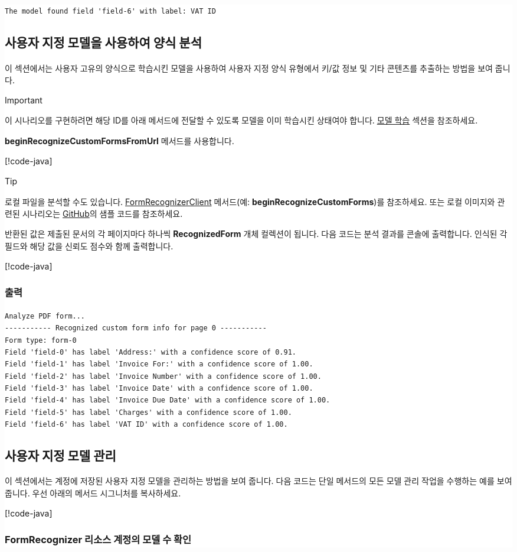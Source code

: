 ```console
The model found field 'field-6' with label: VAT ID
```

## <a name="analyze-forms-with-a-custom-model"></a>사용자 지정 모델을 사용하여 양식 분석

이 섹션에서는 사용자 고유의 양식으로 학습시킨 모델을 사용하여 사용자 지정 양식 유형에서 키/값 정보 및 기타 콘텐츠를 추출하는 방법을 보여 줍니다.

> [!IMPORTANT]
> 이 시나리오를 구현하려면 해당 ID를 아래 메서드에 전달할 수 있도록 모델을 이미 학습시킨 상태여야 합니다. [모델 학습](#train-a-model-without-labels) 섹션을 참조하세요.

**beginRecognizeCustomFormsFromUrl** 메서드를 사용합니다.

[!code-java[](~/cognitive-services-quickstart-code/java/FormRecognizer/FormRecognizer.java?name=snippet_analyze_call)]

> [!TIP]
> 로컬 파일을 분석할 수도 있습니다. [FormRecognizerClient](/java/api/com.azure.ai.formrecognizer.formrecognizerclient) 메서드(예: **beginRecognizeCustomForms**)를 참조하세요. 또는 로컬 이미지와 관련된 시나리오는 [GitHub](https://github.com/Azure/azure-sdk-for-java/blob/master/sdk/formrecognizer/azure-ai-formrecognizer/src/samples/README.md)의 샘플 코드를 참조하세요.

반환된 값은 제출된 문서의 각 페이지마다 하나씩 **RecognizedForm** 개체 컬렉션이 됩니다. 다음 코드는 분석 결과를 콘솔에 출력합니다. 인식된 각 필드와 해당 값을 신뢰도 점수와 함께 출력합니다.

[!code-java[](~/cognitive-services-quickstart-code/java/FormRecognizer/FormRecognizer.java?name=snippet_analyze_print)]

### <a name="output"></a>출력

```console
Analyze PDF form...
----------- Recognized custom form info for page 0 -----------
Form type: form-0
Field 'field-0' has label 'Address:' with a confidence score of 0.91.
Field 'field-1' has label 'Invoice For:' with a confidence score of 1.00.
Field 'field-2' has label 'Invoice Number' with a confidence score of 1.00.
Field 'field-3' has label 'Invoice Date' with a confidence score of 1.00.
Field 'field-4' has label 'Invoice Due Date' with a confidence score of 1.00.
Field 'field-5' has label 'Charges' with a confidence score of 1.00.
Field 'field-6' has label 'VAT ID' with a confidence score of 1.00.
```

## <a name="manage-custom-models"></a>사용자 지정 모델 관리

이 섹션에서는 계정에 저장된 사용자 지정 모델을 관리하는 방법을 보여 줍니다. 다음 코드는 단일 메서드의 모든 모델 관리 작업을 수행하는 예를 보여 줍니다. 우선 아래의 메서드 시그니처를 복사하세요.

[!code-java[](~/cognitive-services-quickstart-code/java/FormRecognizer/FormRecognizer.java?name=snippet_manage)]

### <a name="check-the-number-of-models-in-the-formrecognizer-resource-account"></a>FormRecognizer 리소스 계정의 모델 수 확인
